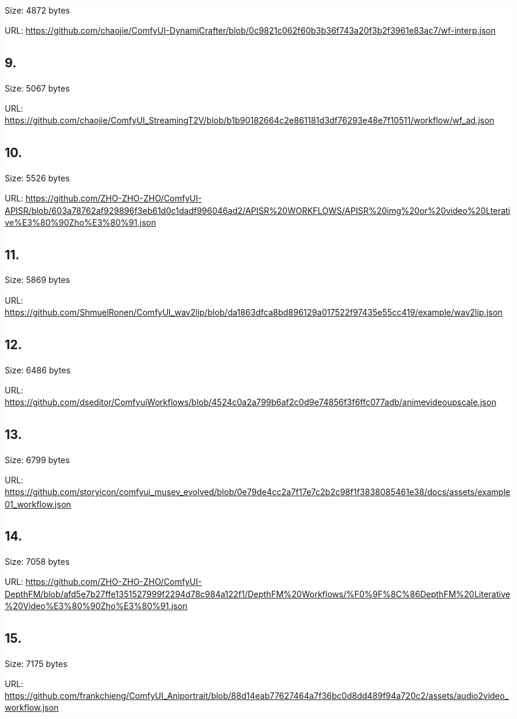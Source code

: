 Size: 4872 bytes

URL: https://github.com/chaojie/ComfyUI-DynamiCrafter/blob/0c9821c062f60b3b36f743a20f3b2f3961e83ac7/wf-interp.json

## 9. 

Size: 5067 bytes

URL: https://github.com/chaojie/ComfyUI_StreamingT2V/blob/b1b90182664c2e861181d3df76293e48e7f10511/workflow/wf_ad.json

## 10. 

Size: 5526 bytes

URL: https://github.com/ZHO-ZHO-ZHO/ComfyUI-APISR/blob/603a78762af929896f3eb61d0c1dadf996046ad2/APISR%20WORKFLOWS/APISR%20img%20or%20video%20Lterative%E3%80%90Zho%E3%80%91.json

## 11. 

Size: 5869 bytes

URL: https://github.com/ShmuelRonen/ComfyUI_wav2lip/blob/da1863dfca8bd896129a017522f97435e55cc419/example/wav2lip.json

## 12. 

Size: 6486 bytes

URL: https://github.com/dseditor/ComfyuiWorkflows/blob/4524c0a2a799b6af2c0d9e74856f3f6ffc077adb/animevideoupscale.json

## 13. 

Size: 6799 bytes

URL: https://github.com/storyicon/comfyui_musev_evolved/blob/0e79de4cc2a7f17e7c2b2c98f1f3838085461e38/docs/assets/example01_workflow.json

## 14. 

Size: 7058 bytes

URL: https://github.com/ZHO-ZHO-ZHO/ComfyUI-DepthFM/blob/afd5e7b27ffe1351527999f2294d78c984a122f1/DepthFM%20Workflows/%F0%9F%8C%86DepthFM%20Literative%20Video%E3%80%90Zho%E3%80%91.json

## 15. 

Size: 7175 bytes

URL: https://github.com/frankchieng/ComfyUI_Aniportrait/blob/88d14eab77627464a7f36bc0d8dd489f94a720c2/assets/audio2video_workflow.json
